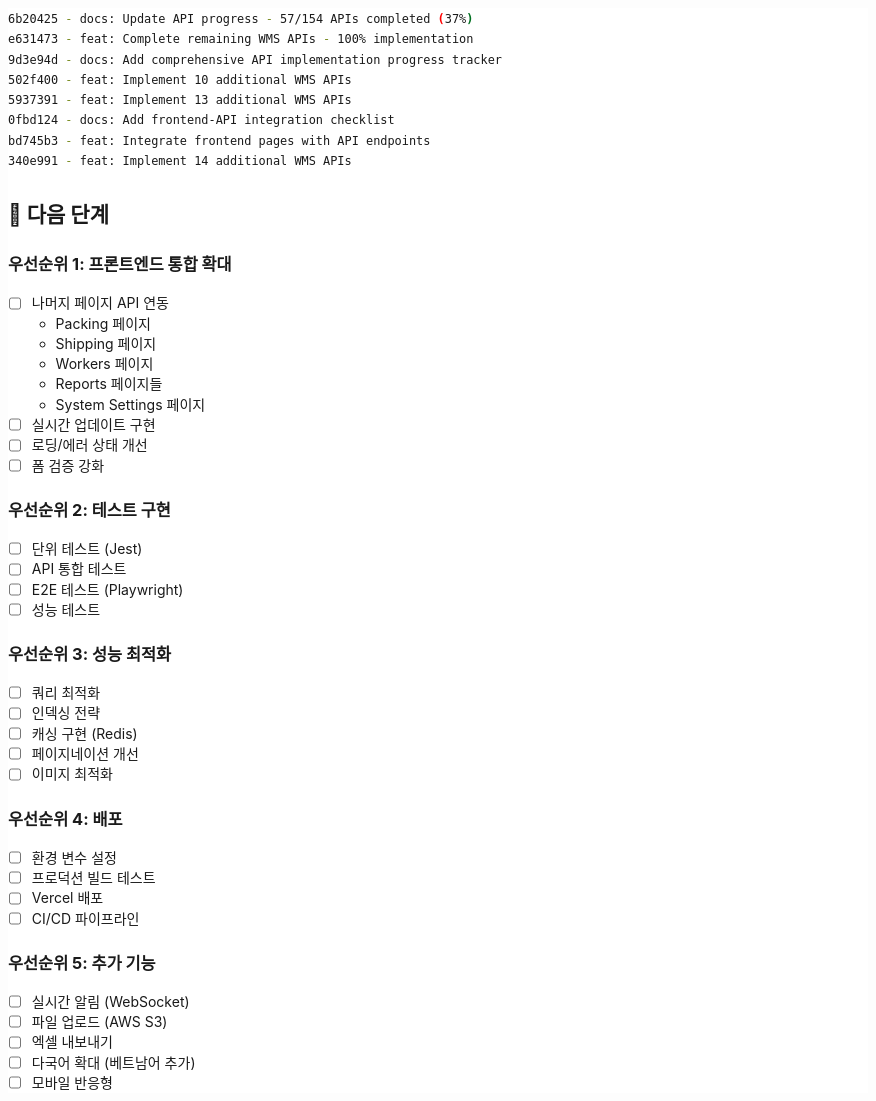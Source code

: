 ```bash
6b20425 - docs: Update API progress - 57/154 APIs completed (37%)
e631473 - feat: Complete remaining WMS APIs - 100% implementation
9d3e94d - docs: Add comprehensive API implementation progress tracker
502f400 - feat: Implement 10 additional WMS APIs
5937391 - feat: Implement 13 additional WMS APIs
0fbd124 - docs: Add frontend-API integration checklist
bd745b3 - feat: Integrate frontend pages with API endpoints
340e991 - feat: Implement 14 additional WMS APIs
```

## 🚀 다음 단계

### 우선순위 1: 프론트엔드 통합 확대
- [ ] 나머지 페이지 API 연동
  - Packing 페이지
  - Shipping 페이지
  - Workers 페이지
  - Reports 페이지들
  - System Settings 페이지
- [ ] 실시간 업데이트 구현
- [ ] 로딩/에러 상태 개선
- [ ] 폼 검증 강화

### 우선순위 2: 테스트 구현
- [ ] 단위 테스트 (Jest)
- [ ] API 통합 테스트
- [ ] E2E 테스트 (Playwright)
- [ ] 성능 테스트

### 우선순위 3: 성능 최적화
- [ ] 쿼리 최적화
- [ ] 인덱싱 전략
- [ ] 캐싱 구현 (Redis)
- [ ] 페이지네이션 개선
- [ ] 이미지 최적화

### 우선순위 4: 배포
- [ ] 환경 변수 설정
- [ ] 프로덕션 빌드 테스트
- [ ] Vercel 배포
- [ ] CI/CD 파이프라인

### 우선순위 5: 추가 기능
- [ ] 실시간 알림 (WebSocket)
- [ ] 파일 업로드 (AWS S3)
- [ ] 엑셀 내보내기
- [ ] 다국어 확대 (베트남어 추가)
- [ ] 모바일 반응형
